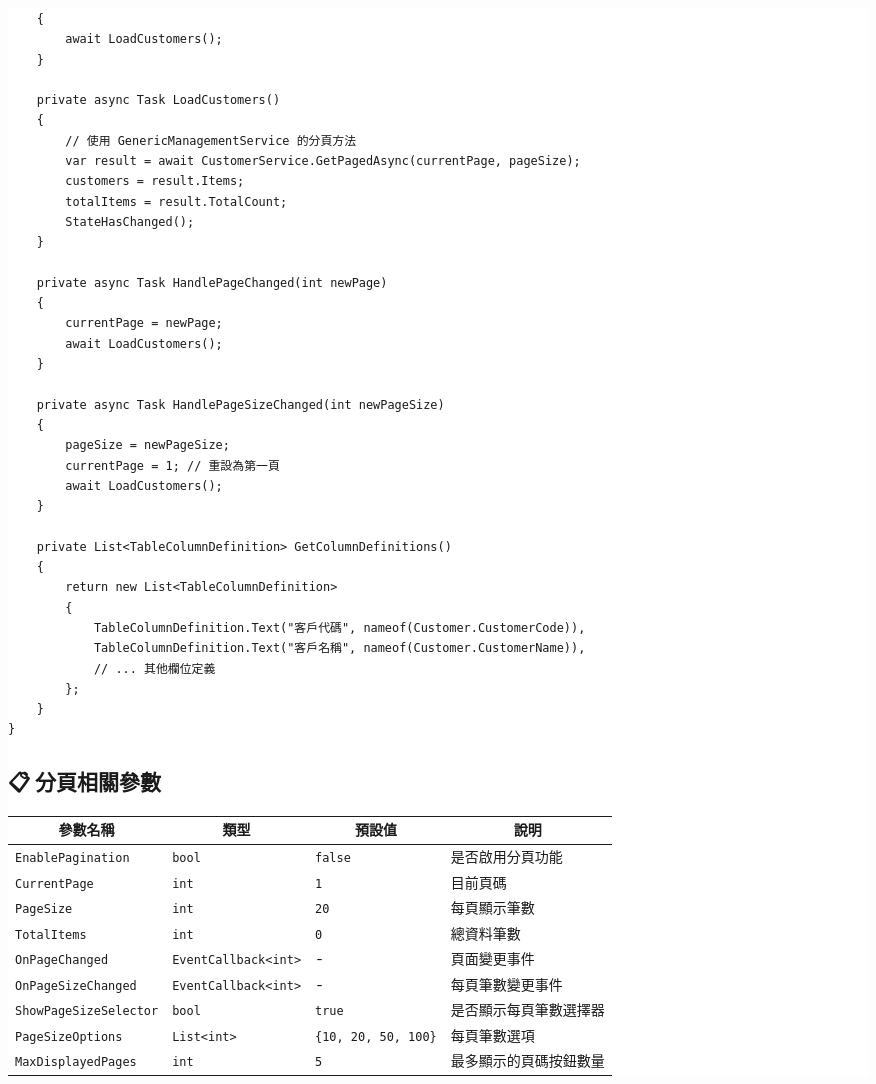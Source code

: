 ```razor
    {
        await LoadCustomers();
    }

    private async Task LoadCustomers()
    {
        // 使用 GenericManagementService 的分頁方法
        var result = await CustomerService.GetPagedAsync(currentPage, pageSize);
        customers = result.Items;
        totalItems = result.TotalCount;
        StateHasChanged();
    }

    private async Task HandlePageChanged(int newPage)
    {
        currentPage = newPage;
        await LoadCustomers();
    }

    private async Task HandlePageSizeChanged(int newPageSize)
    {
        pageSize = newPageSize;
        currentPage = 1; // 重設為第一頁
        await LoadCustomers();
    }

    private List<TableColumnDefinition> GetColumnDefinitions()
    {
        return new List<TableColumnDefinition>
        {
            TableColumnDefinition.Text("客戶代碼", nameof(Customer.CustomerCode)),
            TableColumnDefinition.Text("客戶名稱", nameof(Customer.CustomerName)),
            // ... 其他欄位定義
        };
    }
}
```

## 📋 分頁相關參數

| 參數名稱 | 類型 | 預設值 | 說明 |
|---------|------|--------|------|
| `EnablePagination` | `bool` | `false` | 是否啟用分頁功能 |
| `CurrentPage` | `int` | `1` | 目前頁碼 |
| `PageSize` | `int` | `20` | 每頁顯示筆數 |
| `TotalItems` | `int` | `0` | 總資料筆數 |
| `OnPageChanged` | `EventCallback<int>` | - | 頁面變更事件 |
| `OnPageSizeChanged` | `EventCallback<int>` | - | 每頁筆數變更事件 |
| `ShowPageSizeSelector` | `bool` | `true` | 是否顯示每頁筆數選擇器 |
| `PageSizeOptions` | `List<int>` | `{10, 20, 50, 100}` | 每頁筆數選項 |
| `MaxDisplayedPages` | `int` | `5` | 最多顯示的頁碼按鈕數量 |
